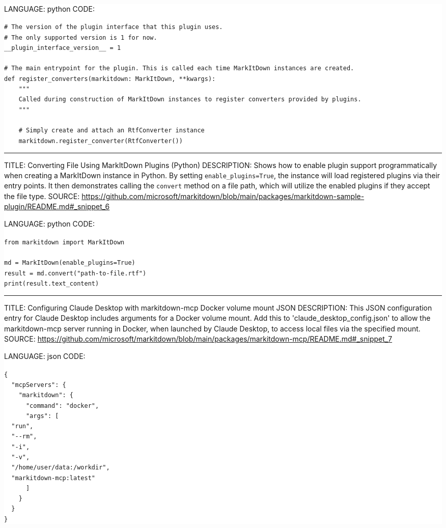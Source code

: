 LANGUAGE: python
CODE:
```
# The version of the plugin interface that this plugin uses. 
# The only supported version is 1 for now.
__plugin_interface_version__ = 1 

# The main entrypoint for the plugin. This is called each time MarkItDown instances are created.
def register_converters(markitdown: MarkItDown, **kwargs):
    """
    Called during construction of MarkItDown instances to register converters provided by plugins.
    """

    # Simply create and attach an RtfConverter instance
    markitdown.register_converter(RtfConverter())
```

----------------------------------------

TITLE: Converting File Using MarkItDown Plugins (Python)
DESCRIPTION: Shows how to enable plugin support programmatically when creating a MarkItDown instance in Python. By setting `enable_plugins=True`, the instance will load registered plugins via their entry points. It then demonstrates calling the `convert` method on a file path, which will utilize the enabled plugins if they accept the file type.
SOURCE: https://github.com/microsoft/markitdown/blob/main/packages/markitdown-sample-plugin/README.md#_snippet_6

LANGUAGE: python
CODE:
```
from markitdown import MarkItDown

md = MarkItDown(enable_plugins=True) 
result = md.convert("path-to-file.rtf")
print(result.text_content)
```

----------------------------------------

TITLE: Configuring Claude Desktop with markitdown-mcp Docker volume mount JSON
DESCRIPTION: This JSON configuration entry for Claude Desktop includes arguments for a Docker volume mount. Add this to 'claude_desktop_config.json' to allow the markitdown-mcp server running in Docker, when launched by Claude Desktop, to access local files via the specified mount.
SOURCE: https://github.com/microsoft/markitdown/blob/main/packages/markitdown-mcp/README.md#_snippet_7

LANGUAGE: json
CODE:
```
{
  "mcpServers": {
    "markitdown": {
      "command": "docker",
      "args": [
  "run",
  "--rm",
  "-i",
  "-v",
  "/home/user/data:/workdir",
  "markitdown-mcp:latest"
      ]
    }
  }
}
```
